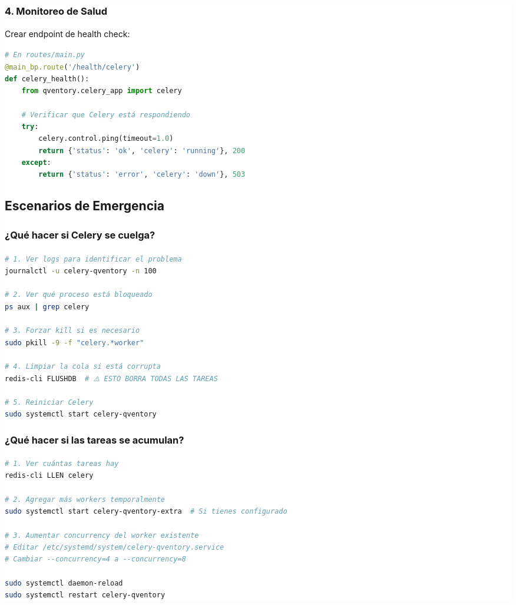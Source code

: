 ### 4. Monitoreo de Salud

Crear endpoint de health check:

```python
# En routes/main.py
@main_bp.route('/health/celery')
def celery_health():
    from qventory.celery_app import celery

    # Verificar que Celery está respondiendo
    try:
        celery.control.ping(timeout=1.0)
        return {'status': 'ok', 'celery': 'running'}, 200
    except:
        return {'status': 'error', 'celery': 'down'}, 503
```

## Escenarios de Emergencia

### ¿Qué hacer si Celery se cuelga?

```bash
# 1. Ver logs para identificar el problema
journalctl -u celery-qventory -n 100

# 2. Ver qué proceso está bloqueado
ps aux | grep celery

# 3. Forzar kill si es necesario
sudo pkill -9 -f "celery.*worker"

# 4. Limpiar la cola si está corrupta
redis-cli FLUSHDB  # ⚠️ ESTO BORRA TODAS LAS TAREAS

# 5. Reiniciar Celery
sudo systemctl start celery-qventory
```

### ¿Qué hacer si las tareas se acumulan?

```bash
# 1. Ver cuántas tareas hay
redis-cli LLEN celery

# 2. Agregar más workers temporalmente
sudo systemctl start celery-qventory-extra  # Si tienes configurado

# 3. Aumentar concurrency del worker existente
# Editar /etc/systemd/system/celery-qventory.service
# Cambiar --concurrency=4 a --concurrency=8

sudo systemctl daemon-reload
sudo systemctl restart celery-qventory
```
